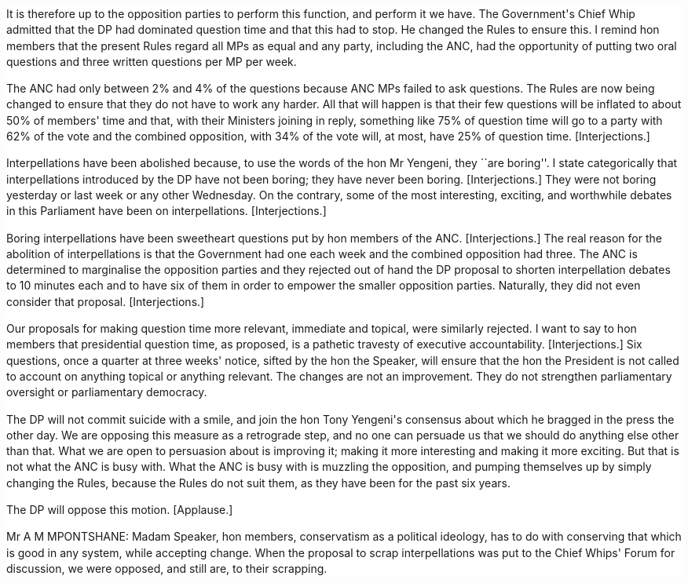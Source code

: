 It is therefore up to the opposition parties to perform this function, and
perform it we have. The Government's Chief Whip admitted that the DP had
dominated question time and that this had to stop. He changed the Rules to
ensure this. I remind hon members that the present Rules regard all MPs as
equal and any party, including the ANC, had the opportunity of putting two
oral questions and three written questions per MP per week.

The ANC had only between 2% and 4% of the questions because ANC MPs failed
to ask questions. The Rules are now being changed to ensure that they do
not have to work any harder. All that will happen is that their few
questions will be inflated to about 50% of members' time and that, with
their Ministers joining in reply, something like 75% of question time will
go to a party with 62% of the vote and the combined opposition, with 34% of
the vote will, at most, have 25% of question time. [Interjections.]

Interpellations have been abolished because, to use the words of the hon Mr
Yengeni, they ``are boring''. I state categorically that interpellations
introduced by the DP have not been boring; they have never been boring.
[Interjections.] They were not boring yesterday or last week or any other
Wednesday. On the contrary, some of the most interesting, exciting, and
worthwhile debates in this Parliament have been on interpellations.
[Interjections.]

Boring interpellations have been sweetheart questions put by hon members of
the ANC. [Interjections.] The real reason for the abolition of
interpellations is that the Government had one each week and the combined
opposition had three. The ANC is determined to marginalise the opposition
parties and they rejected out of hand the DP proposal to shorten
interpellation debates to 10 minutes each and to have six of them in order
to empower the smaller opposition parties. Naturally, they did not even
consider that proposal. [Interjections.]

Our proposals for making question time more relevant, immediate and
topical, were similarly rejected. I want to say to hon members that
presidential question time, as proposed, is a pathetic travesty of
executive accountability. [Interjections.] Six questions, once a quarter at
three weeks' notice, sifted by the hon the Speaker, will ensure that the
hon the President is not called to account on anything topical or anything
relevant. The changes are not an improvement. They do not strengthen
parliamentary oversight or parliamentary democracy.

The DP will not commit suicide with a smile, and join the hon Tony
Yengeni's consensus about which he bragged in the press the other day. We
are opposing this measure as a retrograde step, and no one can persuade us
that we should do anything else other than that. What we are open to
persuasion about is improving it; making it more interesting and making it
more exciting. But that is not what the ANC is busy with. What the ANC is
busy with is muzzling the opposition, and pumping themselves up by simply
changing the Rules, because the Rules do not suit them, as they have been
for the past six years.

The DP will oppose this motion. [Applause.]

Mr A M MPONTSHANE: Madam Speaker, hon members, conservatism as a political
ideology, has to do with conserving that which is good in any system, while
accepting change. When the proposal to scrap interpellations was put to the
Chief Whips' Forum for discussion, we were opposed, and still are, to their
scrapping.
